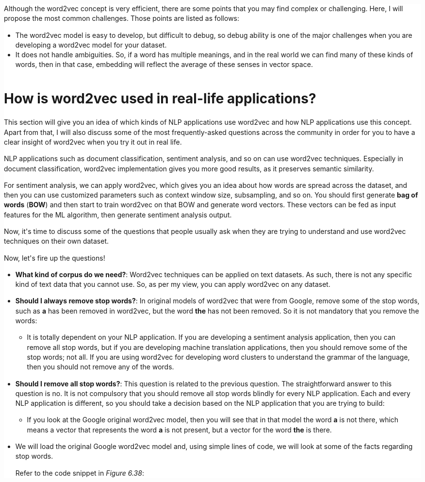Although the word2vec concept is very efficient, there are some points that you may find complex or challenging. Here, I will propose the most common challenges. Those points are listed as follows:

*   The word2vec model is easy to develop, but difficult to debug, so debug ability is one of the major challenges when you are developing a word2vec model for your dataset.
*   It does not handle ambiguities. So, if a word has multiple meanings, and in the real world we can find many of these kinds of words, then in that case, embedding will reflect the average of these senses in vector space.

# How is word2vec used in real-life applications?

This section will give you an idea of which kinds of NLP applications use word2vec and how NLP applications use this concept. Apart from that, I will also discuss some of the most frequently-asked questions across the community in order for you to have a clear insight of word2vec when you try it out in real life.

NLP applications such as document classification, sentiment analysis, and so on can use word2vec techniques. Especially in document classification, word2vec implementation gives you more good results, as it preserves semantic similarity.

For sentiment analysis, we can apply word2vec, which gives you an idea about how words are spread across the dataset, and then you can use customized parameters such as context window size, subsampling, and so on. You should first generate **bag of words** (**BOW**) and then start to train word2vec on that BOW and generate word vectors. These vectors can be fed as input features for the ML algorithm, then generate sentiment analysis output.

Now, it's time to discuss some of the questions that people usually ask when they are trying to understand and use word2vec techniques on their own dataset.

Now, let's fire up the questions!

*   **What kind of corpus do we need?**: Word2vec techniques can be applied on text datasets. As such, there is not any specific kind of text data that you cannot use. So, as per my view, you can apply word2vec on any dataset.
*   **Should I always remove stop words?**: In original models of word2vec that were from Google, remove some of the stop words, such as **a** has been removed in word2vec, but the word **the** has not been removed. So it is not mandatory that you remove the words:
    *   It is totally dependent on your NLP application. If you are developing a sentiment analysis application, then you can remove all stop words, but if you are developing machine translation applications, then you should remove some of the stop words; not all. If you are using word2vec for developing word clusters to understand the grammar of the language, then you should not remove any of the words.
*   **Should I remove all stop words?**: This question is related to the previous question. The straightforward answer to this question is no. It is not compulsory that you should remove all stop words blindly for every NLP application. Each and every NLP application is different, so you should take a decision based on the NLP application that you are trying to build:
    *   If you look at the Google original word2vec model, then you will see that in that model the word **a** is not there, which means a vector that represents the word **a** is not present, but a vector for the word **the** is there.
*   We will load the original Google word2vec model and, using simple lines of code, we will look at some of the facts regarding stop words.

    Refer to the code snippet in *Figure 6.38*:
